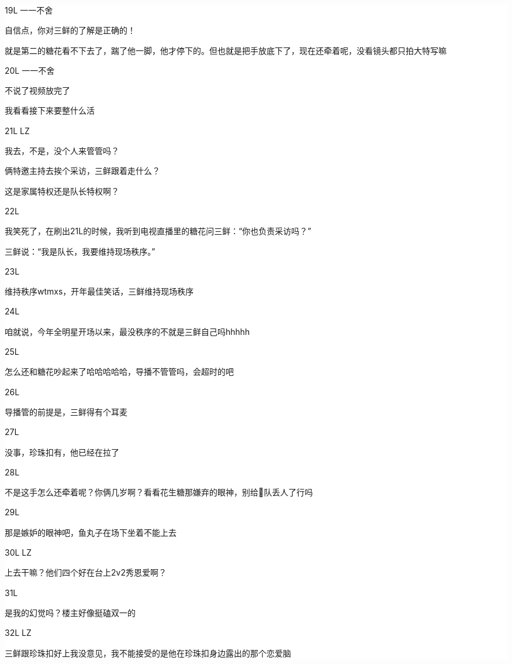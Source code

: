 19L 一一不舍

自信点，你对三鲜的了解是正确的！

就是第二的糖花看不下去了，踹了他一脚，他才停下的。但也就是把手放底下了，现在还牵着呢，没看镜头都只拍大特写嘛

20L 一一不舍

不说了视频放完了

我看看接下来要整什么活

21L LZ

我去，不是，没个人来管管吗？

俩特邀主持去挨个采访，三鲜跟着走什么？

这是家属特权还是队长特权啊？

22L

我笑死了，在刷出21L的时候，我听到电视直播里的糖花问三鲜：“你也负责采访吗？”

三鲜说：“我是队长，我要维持现场秩序。”

23L

维持秩序wtmxs，开年最佳笑话，三鲜维持现场秩序

24L

咱就说，今年全明星开场以来，最没秩序的不就是三鲜自己吗hhhhh

25L

怎么还和糖花吵起来了哈哈哈哈哈，导播不管管吗，会超时的吧

26L

导播管的前提是，三鲜得有个耳麦

27L

没事，珍珠扣有，他已经在拉了

28L

不是这手怎么还牵着呢？你俩几岁啊？看看花生糖那嫌弃的眼神，别给🐧队丢人了行吗

29L

那是嫉妒的眼神吧，鱼丸子在场下坐着不能上去

30L LZ

上去干嘛？他们四个好在台上2v2秀恩爱啊？

31L

是我的幻觉吗？楼主好像挺磕双一的

32L LZ

三鲜跟珍珠扣好上我没意见，我不能接受的是他在珍珠扣身边露出的那个恋爱脑
